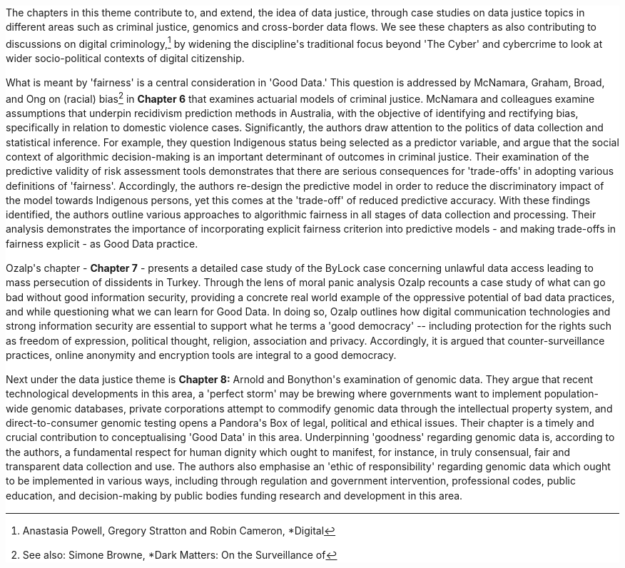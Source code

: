 The chapters in this theme contribute to, and extend, the idea of data
justice, through case studies on data justice topics in different areas
such as criminal justice, genomics and cross-border data flows. We see
these chapters as also contributing to discussions on digital
criminology,[^01chapter1_12] by widening the discipline's traditional focus beyond
'The Cyber' and cybercrime to look at wider socio-political contexts of
digital citizenship.

What is meant by 'fairness' is a central consideration in 'Good Data.'
This question is addressed by McNamara, Graham, Broad, and Ong on
(racial) bias[^01chapter1_13] in **Chapter 6** that examines actuarial models of
criminal justice. McNamara and colleagues examine assumptions that
underpin recidivism prediction methods in Australia, with the objective
of identifying and rectifying bias, specifically in relation to domestic
violence cases. Significantly, the authors draw attention to the
politics of data collection and statistical inference. For example, they
question Indigenous status being selected as a predictor variable, and
argue that the social context of algorithmic decision-making is an
important determinant of outcomes in criminal justice. Their examination
of the predictive validity of risk assessment tools demonstrates that
there are serious consequences for 'trade-offs' in adopting various
definitions of 'fairness'. Accordingly, the authors re-design the
predictive model in order to reduce the discriminatory impact of the
model towards Indigenous persons, yet this comes at the 'trade-off' of
reduced predictive accuracy. With these findings identified, the authors
outline various approaches to algorithmic fairness in all stages of data
collection and processing. Their analysis demonstrates the importance of
incorporating explicit fairness criterion into predictive models - and
making trade-offs in fairness explicit - as Good Data practice.

Ozalp's chapter - **Chapter 7** - presents a detailed case study of the
ByLock case concerning unlawful data access leading to mass persecution
of dissidents in Turkey. Through the lens of moral panic analysis Ozalp
recounts a case study of what can go bad without good information
security, providing a concrete real world example of the oppressive
potential of bad data practices, and while questioning what we can learn
for Good Data. In doing so, Ozalp outlines how digital communication
technologies and strong information security are essential to support
what he terms a 'good democracy' -- including protection for the rights
such as freedom of expression, political thought, religion, association
and privacy. Accordingly, it is argued that counter-surveillance
practices, online anonymity and encryption tools are integral to a good
democracy.

Next under the data justice theme is **Chapter 8:** Arnold and
Bonython's examination of genomic data. They argue that recent
technological developments in this area, a 'perfect storm' may be
brewing where governments want to implement population-wide genomic
databases, private corporations attempt to commodify genomic data
through the intellectual property system, and direct-to-consumer genomic
testing opens a Pandora's Box of legal, political and ethical issues.
Their chapter is a timely and crucial contribution to conceptualising
'Good Data' in this area. Underpinning 'goodness' regarding genomic data
is, according to the authors, a fundamental respect for human dignity
which ought to manifest, for instance, in truly consensual, fair and
transparent data collection and use. The authors also emphasise an
'ethic of responsibility' regarding genomic data which ought to be
implemented in various ways, including through regulation and government
intervention, professional codes, public education, and decision-making
by public bodies funding research and development in this area.


[^01chapter1_1]: See Data Justice Lab, https://datajusticelab.org/
[^01chapter1_2]: See: Stefania Milan and Emiliano Treré, 'Big Data from the South:
[^01chapter1_3]: Monique Mann and Angela Daly, '(Big) Data and the
[^01chapter1_4]: Ibid.
[^01chapter1_5]: *BFU presents: "Don't be Evil" -- Data Activism and Digital
[^01chapter1_6]: Brisbane Free University, About,
[^01chapter1_7]: Starting with: Anna Carlson, 'Imagining 'Good' Data: Northern
[^01chapter1_8]: See also: Tahu Kukutai and John Taylor (eds), *Indigenous Data
[^01chapter1_9]: Data Justice Lab, https://datajusticelab.org/
[^01chapter1_10]: Lina Dencik, Arne Hintz and Jonathan Cable, 'Towards data
[^01chapter1_11]: Linnet Taylor, 'What is data justice? The case for connecting
[^01chapter1_12]: Anastasia Powell, Gregory Stratton and Robin Cameron, *Digital
[^01chapter1_13]: See also: Simone Browne, *Dark Matters: On the Surveillance of
[^01chapter1_14]: See also: Jack Goldsmith and Tim Wu, *Who Controls the Internet:
[^01chapter1_15]: Funding Matters, https://fundingmatters.tech/
[^01chapter1_16]: Payal Arora, 'The Bottom of the Data Pyramid: Big Data and the
[^01chapter1_17]: See: Roger Brownsword, Eloise Scotford, and Karen Yeung (eds),
[^01chapter1_18]: See: Bert-Jaap Koops, 'The trouble with European data protection
[^01chapter1_19]: See: Bert-Jaap Koops and Ronald Leenes, 'Privacy regulation
[^01chapter1_20]: See: Tobias Matzner, 'Why privacy is not enough privacy in the
[^01chapter1_21]: See: Mike Montiero, 'Ethics can't be a Side Hustle', *Dear Design